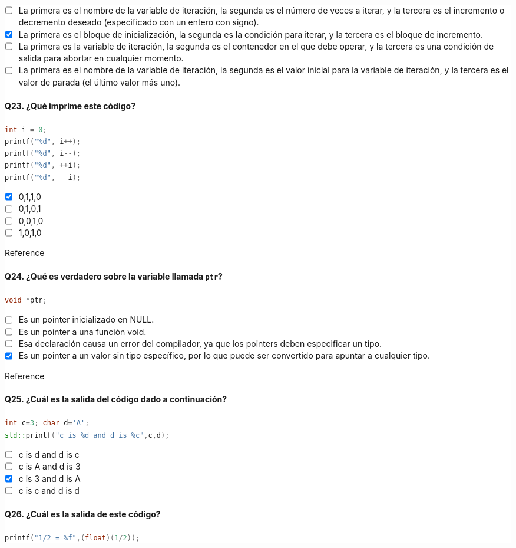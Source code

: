 - [ ] La primera es el nombre de la variable de iteración, la segunda es el número de veces a iterar, y la tercera es el incremento o decremento deseado (especificado con un entero con signo).
- [x] La primera es el bloque de inicialización, la segunda es la condición para iterar, y la tercera es el bloque de incremento.
- [ ] La primera es la variable de iteración, la segunda es el contenedor en el que debe operar, y la tercera es una condición de salida para abortar en cualquier momento.
- [ ] La primera es el nombre de la variable de iteración, la segunda es el valor inicial para la variable de iteración, y la tercera es el valor de parada (el último valor más uno).

#### Q23. ¿Qué imprime este código?

```cpp
int i = 0;
printf("%d", i++);
printf("%d", i--);
printf("%d", ++i);
printf("%d", --i);
```

- [x] 0,1,1,0
- [ ] 0,1,0,1
- [ ] 0,0,1,0
- [ ] 1,0,1,0

[Reference](https://www.geeksforgeeks.org/pre-increment-and-post-increment-in-c/)

#### Q24. ¿Qué es verdadero sobre la variable llamada `ptr`?

```cpp
void *ptr;
```

- [ ] Es un pointer inicializado en NULL.
- [ ] Es un pointer a una función void.
- [ ] Esa declaración causa un error del compilador, ya que los pointers deben especificar un tipo.
- [x] Es un pointer a un valor sin tipo específico, por lo que puede ser convertido para apuntar a cualquier tipo.

[Reference](https://en.cppreference.com/w/cpp/language/pointer)

#### Q25. ¿Cuál es la salida del código dado a continuación?

```cpp
int c=3; char d='A';
std::printf("c is %d and d is %c",c,d);
```

- [ ] c is d and d is c
- [ ] c is A and d is 3
- [x] c is 3 and d is A
- [ ] c is c and d is d

#### Q26. ¿Cuál es la salida de este código?

```cpp
printf("1/2 = %f",(float)(1/2));
```


[Reference]: https://stackoverflow.com/questions/1608318/is-bool-a-native-c-type
[Reference]: (https://en.cppreference.com/w/cpp/language/array)
[Reference]: (https://www.tutorialspoint.com/cprogramming/c_break_statement.htm)
[Reference]: (https://www.algbly.com/More/MCQs/Cpp-mcq/Cpp-functions.html)